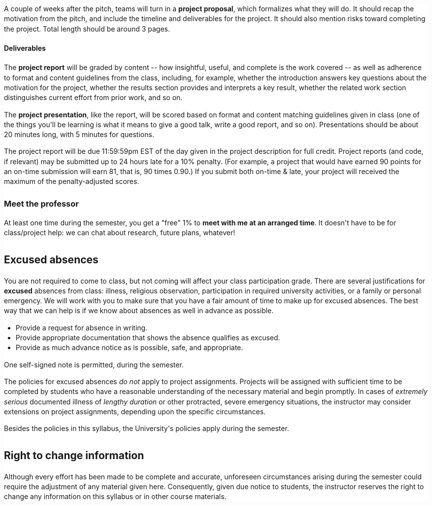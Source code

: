 A couple of weeks after the pitch, teams will turn in a **project proposal**, which formalizes what they will do. It should recap the motivation from the pitch, and include the timeline and deliverables for the project. It should also mention risks toward completing the project. Total length should be around 3 pages.

#### Deliverables

The **project report** will be graded by content -- how insightful, useful, and complete is the work covered -- as well as adherence to format and content guidelines from the class, including, for example, whether the introduction answers key questions about the motivation for the project, whether the results section provides and interprets a key result, whether the related work section distinguishes current effort from prior work, and so on.

The **project presentation**, like the report, will be scored based on format and content matching guidelines given in class (one of the things you'll be learning is what it means to give a good talk, write a good report, and so on). Presentations should be about 20 minutes long, with 5 minutes for questions.

The project report will be due 11:59:59pm EST of the day given in the project description for full credit. Project reports (and code, if relevant) may be submitted up to 24 hours late for a 10% penalty. (For example, a project that would have earned 90 points for an on-time submission will earn 81, that is, 90 times 0.90.) If you submit both on-time & late, your project will received the maximum of the penalty-adjusted scores.

### Meet the professor

At least one time during the semester, you get a "free" 1% to **meet with me at an arranged time**. It doesn't have to be for class/project help: we can chat about research, future plans, whatever!

## Excused absences

You are not required to come to class, but not coming will affect your class participation grade. There are several justifications for **excused** absences from class: illness, religious observation, participation in required university activities, or a family or personal emergency. We will work with you to make sure that you have a fair amount of time to make up for excused absences. The best way that we can help is if we know about absences as well in advance as possible.

- Provide a request for absence in writing.
- Provide appropriate documentation that shows the absence qualifies as excused.
- Provide as much advance notice as is possible, safe, and appropriate.

One self-signed note is permitted, during the semester.

The policies for excused absences *do not* apply to project assignments. Projects will be assigned with sufficient time to be completed by students who have a reasonable understanding of the necessary material and begin promptly. In cases of *extremely serious* documented illness of *lengthy duration* or other protracted, severe emergency situations, the instructor may consider extensions on project assignments, depending upon the specific circumstances.

Besides the policies in this syllabus, the University's policies apply during the semester.

## Right to change information

Although every effort has been made to be complete and accurate, unforeseen circumstances arising during the semester could require the adjustment of any material given here. Consequently, given due notice to students, the instructor reserves the right to change any information on this syllabus or in other course materials.
